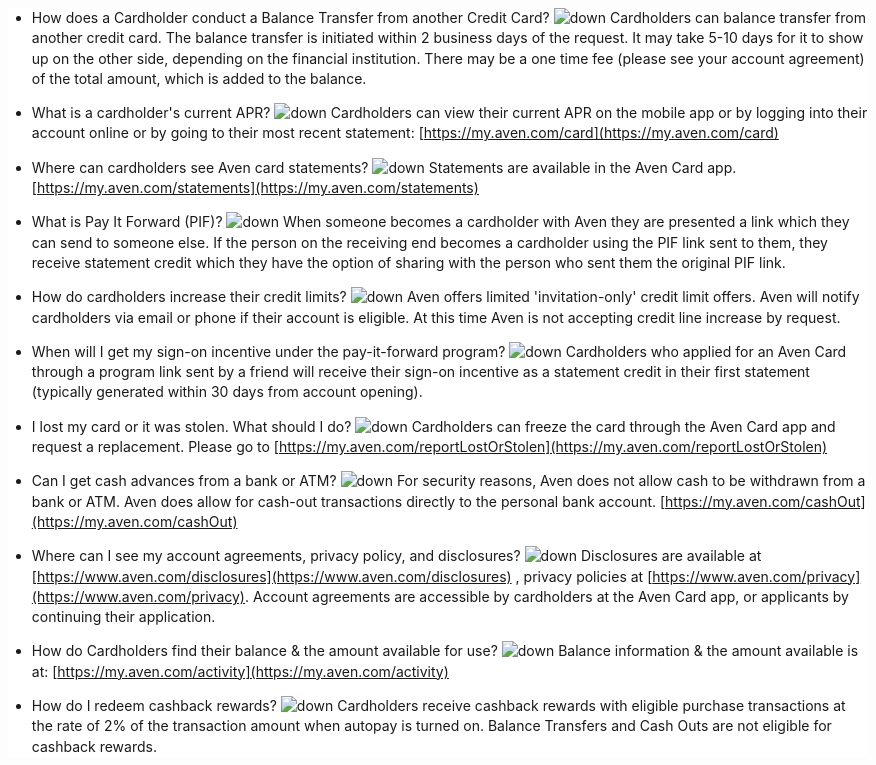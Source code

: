 - How does a Cardholder conduct a Balance Transfer from another Credit Card? ![down](https://www.aven.com/img/down.bb266b57.svg)
  Cardholders can balance transfer from another credit card. The balance transfer is initiated within 2 business days of the request. It may take 5-10 days for it to show up on the other side, depending on the financial institution. There may be a one time fee (please see your account agreement) of the total amount, which is added to the balance.

- What is a cardholder's current APR? ![down](https://www.aven.com/img/down.bb266b57.svg)
  Cardholders can view their current APR on the mobile app or by logging into their account online or by going to their most recent statement: [https://my.aven.com/card](https://my.aven.com/card)

- Where can cardholders see Aven card statements? ![down](https://www.aven.com/img/down.bb266b57.svg)
  Statements are available in the Aven Card app. [https://my.aven.com/statements](https://my.aven.com/statements)

- What is Pay It Forward (PIF)? ![down](https://www.aven.com/img/down.bb266b57.svg)
  When someone becomes a cardholder with Aven they are presented a link which they can send to someone else. If the person on the receiving end becomes a cardholder using the PIF link sent to them, they receive statement credit which they have the option of sharing with the person who sent them the original PIF link.

- How do cardholders increase their credit limits? ![down](https://www.aven.com/img/down.bb266b57.svg)
  Aven offers limited 'invitation-only' credit limit offers. Aven will notify cardholders via email or phone if their account is eligible. At this time Aven is not accepting credit line increase by request.

- When will I get my sign-on incentive under the pay-it-forward program? ![down](https://www.aven.com/img/down.bb266b57.svg)
  Cardholders who applied for an Aven Card through a program link sent by a friend will receive their sign-on incentive as a statement credit in their first statement (typically generated within 30 days from account opening).

- I lost my card or it was stolen. What should I do? ![down](https://www.aven.com/img/down.bb266b57.svg)
  Cardholders can freeze the card through the Aven Card app and request a replacement. Please go to [https://my.aven.com/reportLostOrStolen](https://my.aven.com/reportLostOrStolen)

- Can I get cash advances from a bank or ATM? ![down](https://www.aven.com/img/down.bb266b57.svg)
  For security reasons, Aven does not allow cash to be withdrawn from a bank or ATM. Aven does allow for cash-out transactions directly to the personal bank account. [https://my.aven.com/cashOut](https://my.aven.com/cashOut)

- Where can I see my account agreements, privacy policy, and disclosures? ![down](https://www.aven.com/img/down.bb266b57.svg)
  Disclosures are available at [https://www.aven.com/disclosures](https://www.aven.com/disclosures) , privacy policies at [https://www.aven.com/privacy](https://www.aven.com/privacy). Account agreements are accessible by cardholders at the Aven Card app, or applicants by continuing their application.

- How do Cardholders find their balance & the amount available for use? ![down](https://www.aven.com/img/down.bb266b57.svg)
  Balance information & the amount available is at: [https://my.aven.com/activity](https://my.aven.com/activity)

- How do I redeem cashback rewards? ![down](https://www.aven.com/img/down.bb266b57.svg)
  Cardholders receive cashback rewards with eligible purchase transactions at the rate of 2% of the transaction amount when autopay is turned on. Balance Transfers and Cash Outs are not eligible for cashback rewards.
